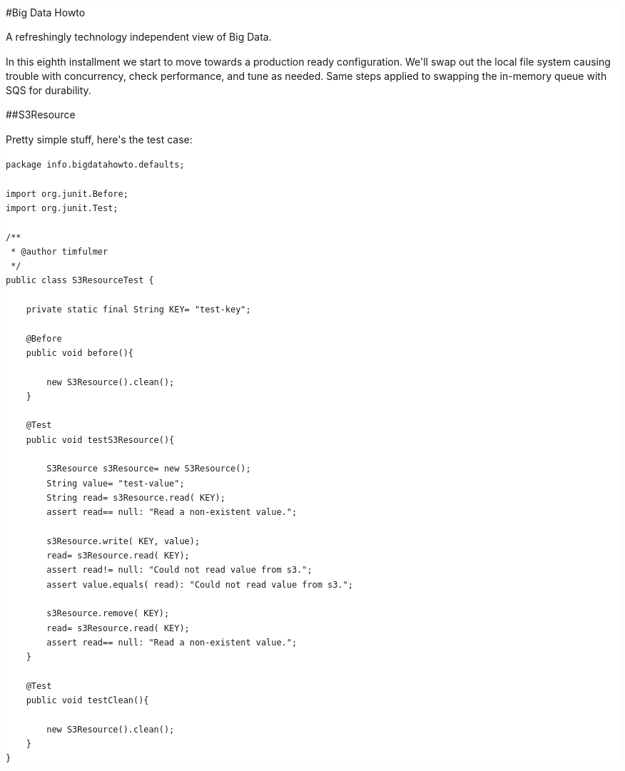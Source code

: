 #Big Data Howto

A refreshingly technology independent view of Big Data.

In this eighth installment we start to move towards a production ready
configuration.  We'll swap out the local file system causing trouble with
concurrency, check performance, and tune as needed.  Same steps applied to
swapping the in-memory queue with SQS for durability.

##S3Resource

Pretty simple stuff, here's the test case:

```
package info.bigdatahowto.defaults;

import org.junit.Before;
import org.junit.Test;

/**
 * @author timfulmer
 */
public class S3ResourceTest {

    private static final String KEY= "test-key";

    @Before
    public void before(){

        new S3Resource().clean();
    }

    @Test
    public void testS3Resource(){

        S3Resource s3Resource= new S3Resource();
        String value= "test-value";
        String read= s3Resource.read( KEY);
        assert read== null: "Read a non-existent value.";

        s3Resource.write( KEY, value);
        read= s3Resource.read( KEY);
        assert read!= null: "Could not read value from s3.";
        assert value.equals( read): "Could not read value from s3.";

        s3Resource.remove( KEY);
        read= s3Resource.read( KEY);
        assert read== null: "Read a non-existent value.";
    }

    @Test
    public void testClean(){

        new S3Resource().clean();
    }
}
```
